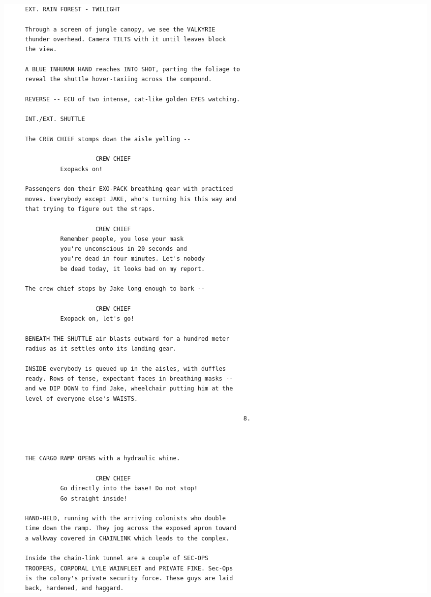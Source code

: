           EXT. RAIN FOREST - TWILIGHT
          
          Through a screen of jungle canopy, we see the VALKYRIE
          thunder overhead. Camera TILTS with it until leaves block
          the view.
          
          A BLUE INHUMAN HAND reaches INTO SHOT, parting the foliage to
          reveal the shuttle hover-taxiing across the compound.
          
          REVERSE -- ECU of two intense, cat-like golden EYES watching.
          
          INT./EXT. SHUTTLE
          
          The CREW CHIEF stomps down the aisle yelling --
          
                              CREW CHIEF
                    Exopacks on!
          
          Passengers don their EXO-PACK breathing gear with practiced
          moves. Everybody except JAKE, who's turning his this way and
          that trying to figure out the straps.
          
                              CREW CHIEF
                    Remember people, you lose your mask
                    you're unconscious in 20 seconds and
                    you're dead in four minutes. Let's nobody
                    be dead today, it looks bad on my report.
          
          The crew chief stops by Jake long enough to bark --
          
                              CREW CHIEF
                    Exopack on, let's go!
          
          BENEATH THE SHUTTLE air blasts outward for a hundred meter
          radius as it settles onto its landing gear.
          
          INSIDE everybody is queued up in the aisles, with duffles
          ready. Rows of tense, expectant faces in breathing masks --
          and we DIP DOWN to find Jake, wheelchair putting him at the
          level of everyone else's WAISTS.
          
                                                                        8.
          
          
          
          THE CARGO RAMP OPENS with a hydraulic whine.
          
                              CREW CHIEF
                    Go directly into the base! Do not stop!
                    Go straight inside!
          
          HAND-HELD, running with the arriving colonists who double
          time down the ramp. They jog across the exposed apron toward
          a walkway covered in CHAINLINK which leads to the complex.
          
          Inside the chain-link tunnel are a couple of SEC-OPS
          TROOPERS, CORPORAL LYLE WAINFLEET and PRIVATE FIKE. Sec-Ops
          is the colony's private security force. These guys are laid
          back, hardened, and haggard.
          